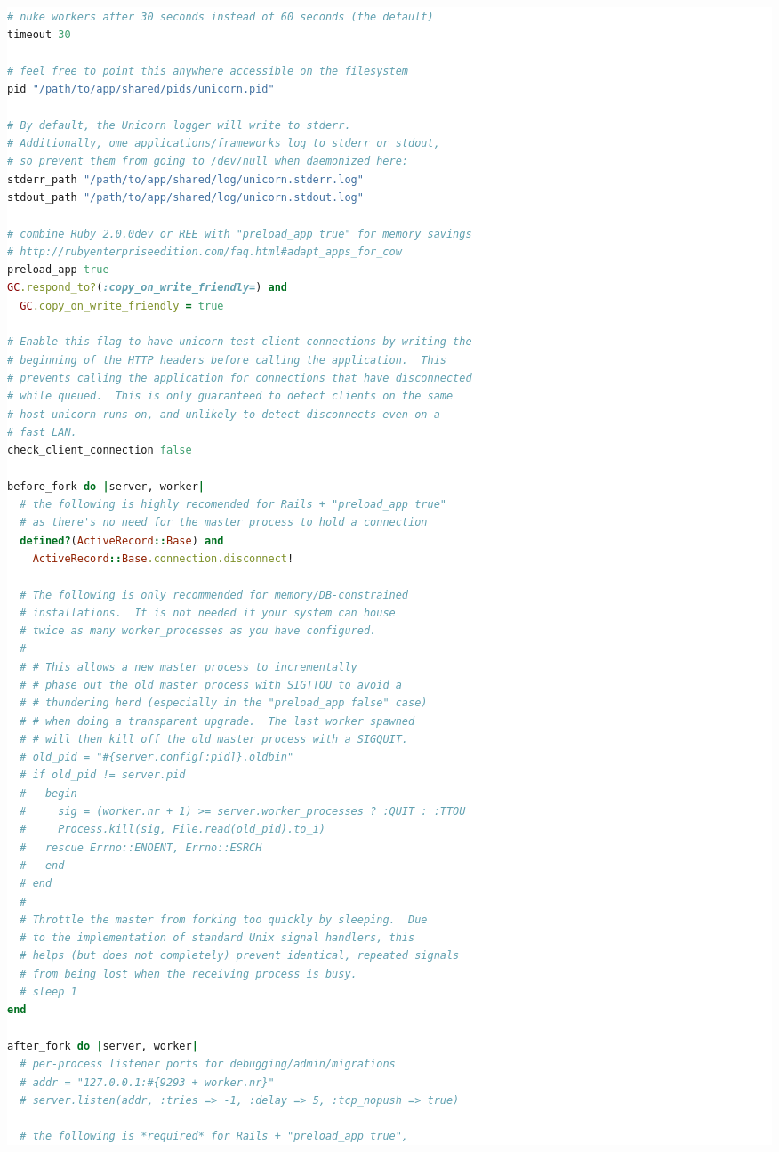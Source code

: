 ```ruby
# nuke workers after 30 seconds instead of 60 seconds (the default)
timeout 30

# feel free to point this anywhere accessible on the filesystem
pid "/path/to/app/shared/pids/unicorn.pid"

# By default, the Unicorn logger will write to stderr.
# Additionally, ome applications/frameworks log to stderr or stdout,
# so prevent them from going to /dev/null when daemonized here:
stderr_path "/path/to/app/shared/log/unicorn.stderr.log"
stdout_path "/path/to/app/shared/log/unicorn.stdout.log"

# combine Ruby 2.0.0dev or REE with "preload_app true" for memory savings
# http://rubyenterpriseedition.com/faq.html#adapt_apps_for_cow
preload_app true
GC.respond_to?(:copy_on_write_friendly=) and
  GC.copy_on_write_friendly = true

# Enable this flag to have unicorn test client connections by writing the
# beginning of the HTTP headers before calling the application.  This
# prevents calling the application for connections that have disconnected
# while queued.  This is only guaranteed to detect clients on the same
# host unicorn runs on, and unlikely to detect disconnects even on a
# fast LAN.
check_client_connection false

before_fork do |server, worker|
  # the following is highly recomended for Rails + "preload_app true"
  # as there's no need for the master process to hold a connection
  defined?(ActiveRecord::Base) and
    ActiveRecord::Base.connection.disconnect!

  # The following is only recommended for memory/DB-constrained
  # installations.  It is not needed if your system can house
  # twice as many worker_processes as you have configured.
  #
  # # This allows a new master process to incrementally
  # # phase out the old master process with SIGTTOU to avoid a
  # # thundering herd (especially in the "preload_app false" case)
  # # when doing a transparent upgrade.  The last worker spawned
  # # will then kill off the old master process with a SIGQUIT.
  # old_pid = "#{server.config[:pid]}.oldbin"
  # if old_pid != server.pid
  #   begin
  #     sig = (worker.nr + 1) >= server.worker_processes ? :QUIT : :TTOU
  #     Process.kill(sig, File.read(old_pid).to_i)
  #   rescue Errno::ENOENT, Errno::ESRCH
  #   end
  # end
  #
  # Throttle the master from forking too quickly by sleeping.  Due
  # to the implementation of standard Unix signal handlers, this
  # helps (but does not completely) prevent identical, repeated signals
  # from being lost when the receiving process is busy.
  # sleep 1
end

after_fork do |server, worker|
  # per-process listener ports for debugging/admin/migrations
  # addr = "127.0.0.1:#{9293 + worker.nr}"
  # server.listen(addr, :tries => -1, :delay => 5, :tcp_nopush => true)

  # the following is *required* for Rails + "preload_app true",
```